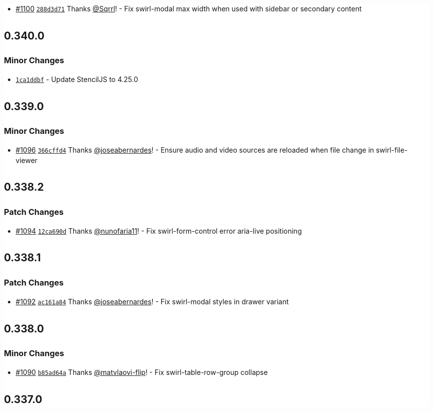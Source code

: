 - [#1100](https://github.com/getflip/swirl/pull/1100)
  [`288d3d71`](https://github.com/getflip/swirl/commit/288d3d71c6a2f94e015123f3ff371d65b936cdca)
  Thanks [@Sqrrl](https://github.com/Sqrrl)! - Fix swirl-modal max width when
  used with sidebar or secondary content

## 0.340.0

### Minor Changes

- [`1ca1ddbf`](https://github.com/getflip/swirl/commit/1ca1ddbf1681257d7122eda3755b593acc107f6a) -
  Update StencilJS to 4.25.0

## 0.339.0

### Minor Changes

- [#1096](https://github.com/getflip/swirl/pull/1096)
  [`366cffd4`](https://github.com/getflip/swirl/commit/366cffd40d2f5c0b9567eb6e0dc6e1d6d2bacf1a)
  Thanks [@joseabernardes](https://github.com/joseabernardes)! - Ensure audio
  and video sources are reloaded when file change in swirl-file-viewer

## 0.338.2

### Patch Changes

- [#1094](https://github.com/getflip/swirl/pull/1094)
  [`12ca690d`](https://github.com/getflip/swirl/commit/12ca690db4e2edf06129ac7d6ff881648adfce14)
  Thanks [@nunofaria11](https://github.com/nunofaria11)! - Fix
  swirl-form-control error aria-live positioning

## 0.338.1

### Patch Changes

- [#1092](https://github.com/getflip/swirl/pull/1092)
  [`ac161a84`](https://github.com/getflip/swirl/commit/ac161a845bb0fad0d73d70e2bf2458c38987f96b)
  Thanks [@joseabernardes](https://github.com/joseabernardes)! - Fix swirl-modal
  styles in drawer variant

## 0.338.0

### Minor Changes

- [#1090](https://github.com/getflip/swirl/pull/1090)
  [`b85ad64a`](https://github.com/getflip/swirl/commit/b85ad64a2f80b78cddeca065712341aef9ffc6a1)
  Thanks [@matvlaovi-flip](https://github.com/matvlaovi-flip)! - Fix
  swirl-table-row-group collapse

## 0.337.0

